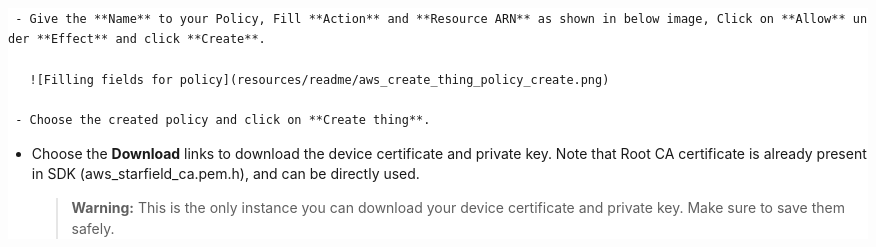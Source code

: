      - Give the **Name** to your Policy, Fill **Action** and **Resource ARN** as shown in below image, Click on **Allow** under **Effect** and click **Create**.
    
       ![Filling fields for policy](resources/readme/aws_create_thing_policy_create.png)

     - Choose the created policy and click on **Create thing**.

 - Choose the **Download** links to download the device certificate and private key. Note that Root CA certificate is already present in SDK (aws_starfield_ca.pem.h), and can be directly used.
  
    >**Warning:** This is the only instance you can download your device certificate and private key. Make sure to save them safely.
